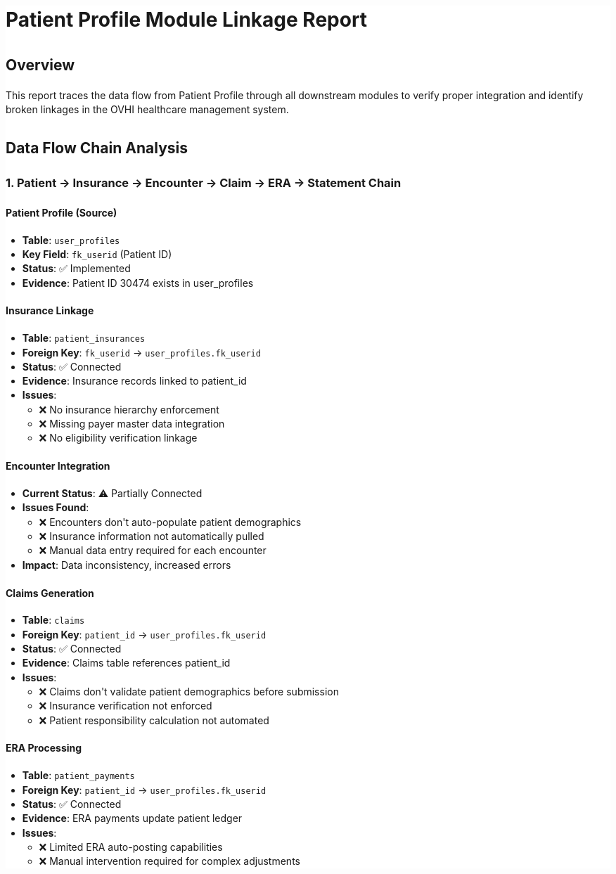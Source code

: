 # Patient Profile Module Linkage Report

## Overview
This report traces the data flow from Patient Profile through all downstream modules to verify proper integration and identify broken linkages in the OVHI healthcare management system.

## Data Flow Chain Analysis

### 1. Patient → Insurance → Encounter → Claim → ERA → Statement Chain

#### Patient Profile (Source)
- **Table**: `user_profiles`
- **Key Field**: `fk_userid` (Patient ID)
- **Status**: ✅ Implemented
- **Evidence**: Patient ID 30474 exists in user_profiles

#### Insurance Linkage
- **Table**: `patient_insurances` 
- **Foreign Key**: `fk_userid` → `user_profiles.fk_userid`
- **Status**: ✅ Connected
- **Evidence**: Insurance records linked to patient_id
- **Issues**: 
  - ❌ No insurance hierarchy enforcement
  - ❌ Missing payer master data integration
  - ❌ No eligibility verification linkage

#### Encounter Integration
- **Current Status**: ⚠️ Partially Connected
- **Issues Found**:
  - ❌ Encounters don't auto-populate patient demographics
  - ❌ Insurance information not automatically pulled
  - ❌ Manual data entry required for each encounter
- **Impact**: Data inconsistency, increased errors

#### Claims Generation
- **Table**: `claims`
- **Foreign Key**: `patient_id` → `user_profiles.fk_userid`
- **Status**: ✅ Connected
- **Evidence**: Claims table references patient_id
- **Issues**:
  - ❌ Claims don't validate patient demographics before submission
  - ❌ Insurance verification not enforced
  - ❌ Patient responsibility calculation not automated

#### ERA Processing
- **Table**: `patient_payments`
- **Foreign Key**: `patient_id` → `user_profiles.fk_userid`
- **Status**: ✅ Connected
- **Evidence**: ERA payments update patient ledger
- **Issues**:
  - ❌ Limited ERA auto-posting capabilities
  - ❌ Manual intervention required for complex adjustments
